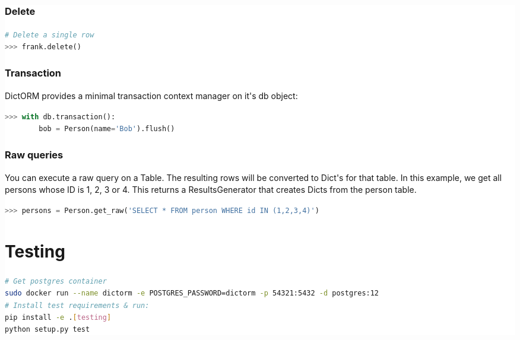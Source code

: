 ### Delete
```python
# Delete a single row
>>> frank.delete()
```

### Transaction
DictORM provides a minimal transaction context manager on it's db object:
```python
>>> with db.transaction():
        bob = Person(name='Bob').flush()
```

### Raw queries
You can execute a raw query on a Table.  The resulting rows will be converted to Dict's
for that table.  In this example, we get all persons whose ID is 1, 2, 3 or 4.  This
returns a ResultsGenerator that creates Dicts from the person table.
```python
>>> persons = Person.get_raw('SELECT * FROM person WHERE id IN (1,2,3,4)')
```

# Testing
```bash
# Get postgres container
sudo docker run --name dictorm -e POSTGRES_PASSWORD=dictorm -p 54321:5432 -d postgres:12
# Install test requirements & run:
pip install -e .[testing]
python setup.py test
```
